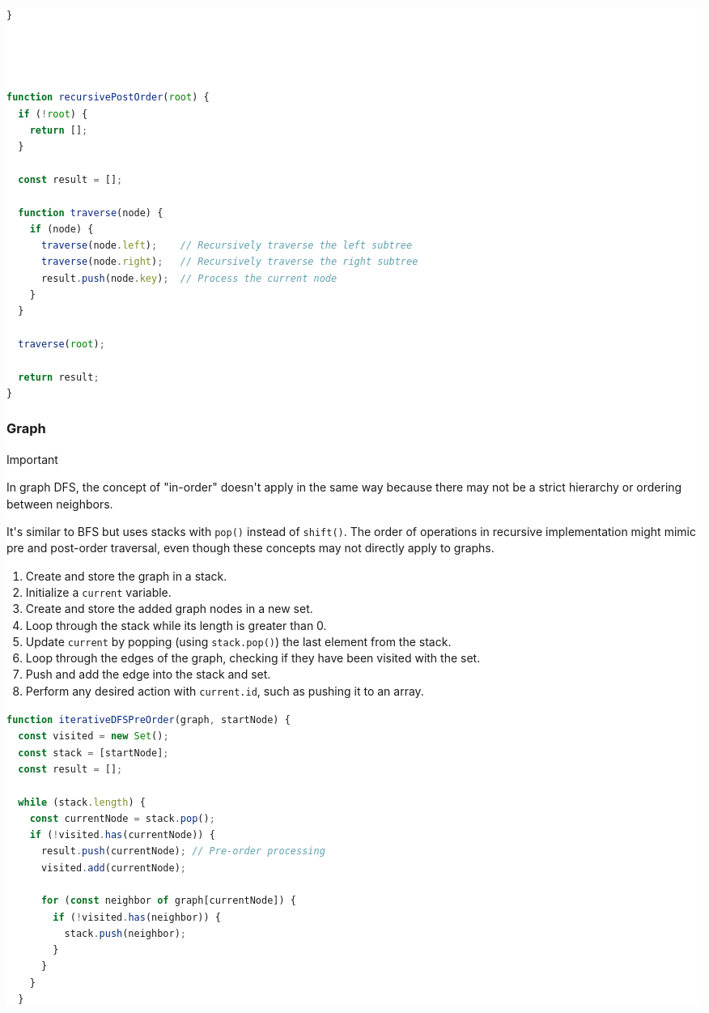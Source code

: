 ```javascript
}




function recursivePostOrder(root) {
  if (!root) {
    return [];
  }

  const result = [];

  function traverse(node) {
    if (node) {
      traverse(node.left);    // Recursively traverse the left subtree
      traverse(node.right);   // Recursively traverse the right subtree
      result.push(node.key);  // Process the current node
    }
  }

  traverse(root);

  return result;
}
```


### Graph
>[!important] 
>In graph DFS, the concept of "in-order" doesn't apply in the same way because there may not be a strict hierarchy or ordering between neighbors.

It's similar to BFS but uses stacks with `pop()` instead of `shift()`. The order of operations in recursive implementation might mimic pre and post-order traversal, even though these concepts may not directly apply to graphs.

1. Create and store the graph in a stack.
2. Initialize a `current` variable.
3. Create and store the added graph nodes in a new set.
4. Loop through the stack while its length is greater than 0.
5. Update `current` by popping (using `stack.pop()`) the last element from the stack.
6. Loop through the edges of the graph, checking if they have been visited with the set.
7. Push and add the edge into the stack and set.
8. Perform any desired action with `current.id`, such as pushing it to an array.


```javascript
function iterativeDFSPreOrder(graph, startNode) {
  const visited = new Set();
  const stack = [startNode];
  const result = [];

  while (stack.length) {
    const currentNode = stack.pop();
    if (!visited.has(currentNode)) {
      result.push(currentNode); // Pre-order processing
      visited.add(currentNode);

      for (const neighbor of graph[currentNode]) {
        if (!visited.has(neighbor)) {
          stack.push(neighbor);
        }
      }
    }
  }
```
